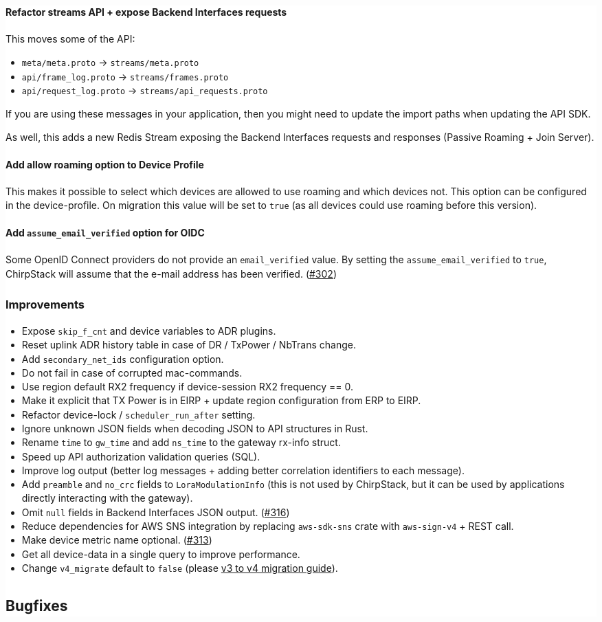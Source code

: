 #### Refactor streams API + expose Backend Interfaces requests

This moves some of the API:

* `meta/meta.proto` -> `streams/meta.proto`
* `api/frame_log.proto` -> `streams/frames.proto`
* `api/request_log.proto` -> `streams/api_requests.proto`

If you are using these messages in your application, then you might need to
update the import paths when updating the API SDK.

As well, this adds a new Redis Stream exposing the Backend Interfaces requests
and responses (Passive Roaming + Join Server).

#### Add allow roaming option to Device Profile

This makes it possible to select which devices are allowed to use roaming
and which devices not. This option can be configured in the device-profile.
On migration this value will be set to `true` (as all devices could use
roaming before this version).

#### Add `assume_email_verified` option for OIDC

Some OpenID Connect providers do not provide an `email_verified` value. By
setting the `assume_email_verified` to `true`, ChirpStack will assume that
the e-mail address has been verified. ([#302](https://github.com/chirpstack/chirpstack/issues/302))


### Improvements

* Expose `skip_f_cnt` and device variables to ADR plugins.
* Reset uplink ADR history table in case of DR / TxPower / NbTrans change.
* Add `secondary_net_ids` configuration option.
* Do not fail in case of corrupted mac-commands.
* Use region default RX2 frequency if device-session RX2 frequency == 0.
* Make it explicit that TX Power is in EIRP + update region configuration from ERP to EIRP.
* Refactor device-lock / `scheduler_run_after` setting.
* Ignore unknown JSON fields when decoding JSON to API structures in Rust.
* Rename `time` to `gw_time` and add `ns_time` to the gateway rx-info struct.
* Speed up API authorization validation queries (SQL).
* Improve log output (better log messages + adding better correlation identifiers to each message).
* Add `preamble` and `no_crc` fields to `LoraModulationInfo` (this is not used
  by ChirpStack, but it can be used by applications directly interacting with
  the gateway).
* Omit `null` fields in Backend Interfaces JSON output. ([#316](https://github.com/chirpstack/chirpstack/pull/316))
* Reduce dependencies for AWS SNS integration by replacing `aws-sdk-sns` crate with `aws-sign-v4` + REST call.
* Make device metric name optional. ([#313](https://github.com/chirpstack/chirpstack/issues/313))
* Get all device-data in a single query to improve performance.
* Change `v4_migrate` default to `false` (please [v3 to v4 migration guide](https://www.chirpstack.io/docs/v3-v4-migration.html)).

## Bugfixes
